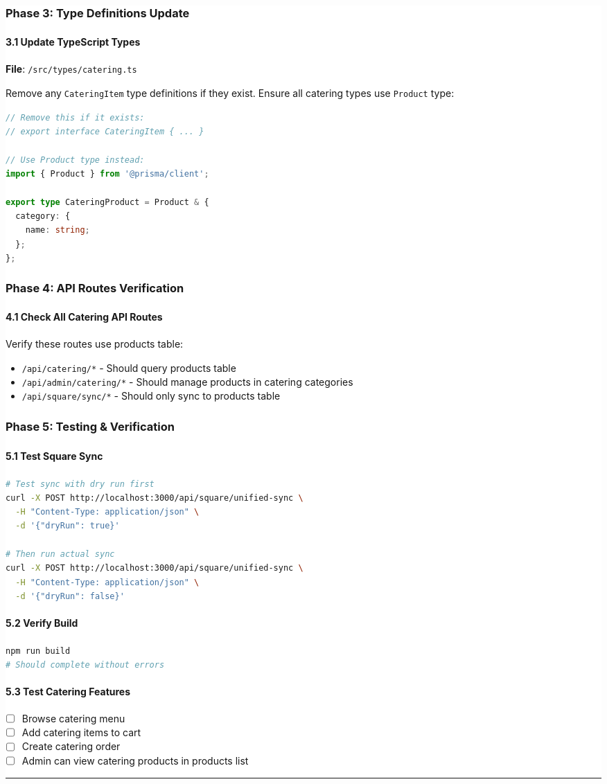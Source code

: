 
### Phase 3: Type Definitions Update

#### 3.1 Update TypeScript Types
**File**: `/src/types/catering.ts`

Remove any `CateringItem` type definitions if they exist. Ensure all catering types use `Product` type:

```typescript
// Remove this if it exists:
// export interface CateringItem { ... }

// Use Product type instead:
import { Product } from '@prisma/client';

export type CateringProduct = Product & {
  category: {
    name: string;
  };
};
```

### Phase 4: API Routes Verification

#### 4.1 Check All Catering API Routes

Verify these routes use products table:
- `/api/catering/*` - Should query products table
- `/api/admin/catering/*` - Should manage products in catering categories
- `/api/square/sync/*` - Should only sync to products table

### Phase 5: Testing & Verification

#### 5.1 Test Square Sync
```bash
# Test sync with dry run first
curl -X POST http://localhost:3000/api/square/unified-sync \
  -H "Content-Type: application/json" \
  -d '{"dryRun": true}'

# Then run actual sync
curl -X POST http://localhost:3000/api/square/unified-sync \
  -H "Content-Type: application/json" \
  -d '{"dryRun": false}'
```

#### 5.2 Verify Build
```bash
npm run build
# Should complete without errors
```

#### 5.3 Test Catering Features
- [ ] Browse catering menu
- [ ] Add catering items to cart
- [ ] Create catering order
- [ ] Admin can view catering products in products list

---